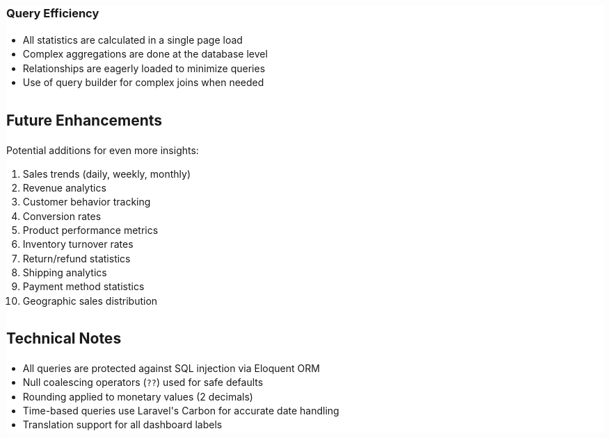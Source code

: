### Query Efficiency
- All statistics are calculated in a single page load
- Complex aggregations are done at the database level
- Relationships are eagerly loaded to minimize queries
- Use of query builder for complex joins when needed

## Future Enhancements

Potential additions for even more insights:
1. Sales trends (daily, weekly, monthly)
2. Revenue analytics
3. Customer behavior tracking
4. Conversion rates
5. Product performance metrics
6. Inventory turnover rates
7. Return/refund statistics
8. Shipping analytics
9. Payment method statistics
10. Geographic sales distribution

## Technical Notes

- All queries are protected against SQL injection via Eloquent ORM
- Null coalescing operators (`??`) used for safe defaults
- Rounding applied to monetary values (2 decimals)
- Time-based queries use Laravel's Carbon for accurate date handling
- Translation support for all dashboard labels
